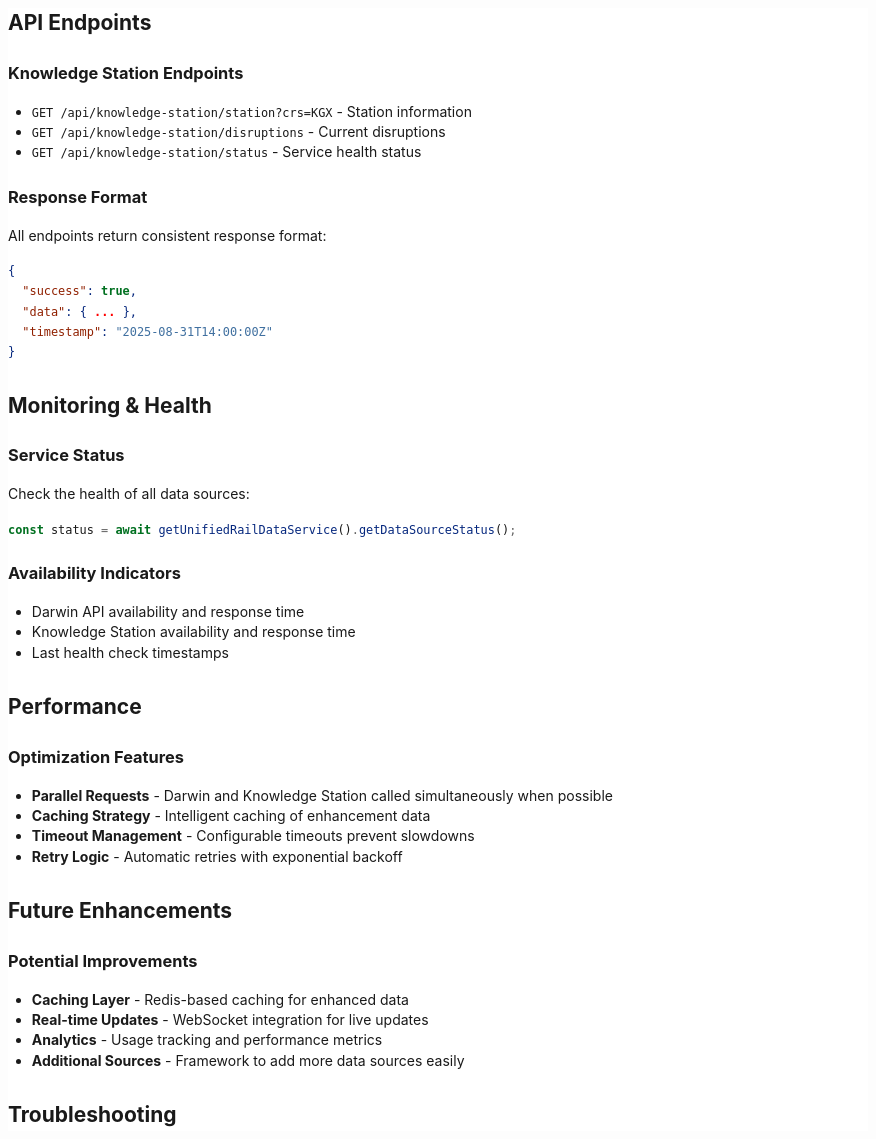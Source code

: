 ## API Endpoints

### Knowledge Station Endpoints
- `GET /api/knowledge-station/station?crs=KGX` - Station information
- `GET /api/knowledge-station/disruptions` - Current disruptions
- `GET /api/knowledge-station/status` - Service health status

### Response Format
All endpoints return consistent response format:
```json
{
  "success": true,
  "data": { ... },
  "timestamp": "2025-08-31T14:00:00Z"
}
```

## Monitoring & Health

### Service Status
Check the health of all data sources:
```typescript
const status = await getUnifiedRailDataService().getDataSourceStatus();
```

### Availability Indicators
- Darwin API availability and response time
- Knowledge Station availability and response time
- Last health check timestamps

## Performance

### Optimization Features
- **Parallel Requests** - Darwin and Knowledge Station called simultaneously when possible
- **Caching Strategy** - Intelligent caching of enhancement data
- **Timeout Management** - Configurable timeouts prevent slowdowns
- **Retry Logic** - Automatic retries with exponential backoff

## Future Enhancements

### Potential Improvements
- **Caching Layer** - Redis-based caching for enhanced data
- **Real-time Updates** - WebSocket integration for live updates
- **Analytics** - Usage tracking and performance metrics
- **Additional Sources** - Framework to add more data sources easily

## Troubleshooting
